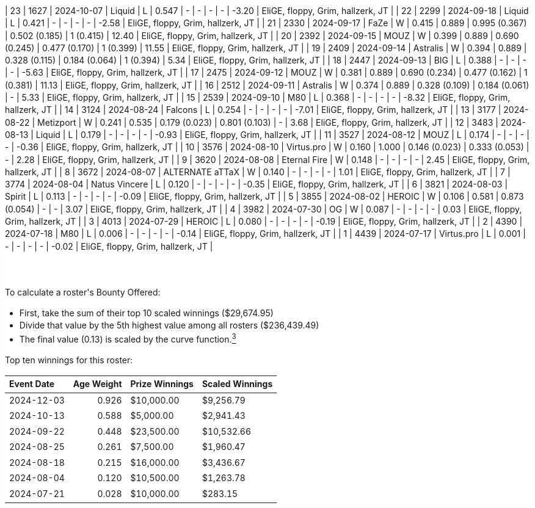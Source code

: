 |           23 |     1627 | 2024-10-07 | Liquid          | L   | 0.547      | -            | -                | -                | -         |    -3.20 | EliGE, floppy, Grim, hallzerk, JT |
|           22 |     2299 | 2024-09-18 | Liquid          | L   | 0.421      | -            | -                | -                | -         |    -2.58 | EliGE, floppy, Grim, hallzerk, JT |
|           21 |     2330 | 2024-09-17 | FaZe            | W   | 0.415      | 0.889        | 0.995 (0.367)    | 0.502 (0.185)    | 1 (0.415) |    12.40 | EliGE, floppy, Grim, hallzerk, JT |
|           20 |     2392 | 2024-09-15 | MOUZ            | W   | 0.399      | 0.889        | 0.690 (0.245)    | 0.477 (0.170)    | 1 (0.399) |    11.55 | EliGE, floppy, Grim, hallzerk, JT |
|           19 |     2409 | 2024-09-14 | Astralis        | W   | 0.394      | 0.889        | 0.328 (0.115)    | 0.184 (0.064)    | 1 (0.394) |     5.34 | EliGE, floppy, Grim, hallzerk, JT |
|           18 |     2447 | 2024-09-13 | BIG             | L   | 0.388      | -            | -                | -                | -         |    -5.63 | EliGE, floppy, Grim, hallzerk, JT |
|           17 |     2475 | 2024-09-12 | MOUZ            | W   | 0.381      | 0.889        | 0.690 (0.234)    | 0.477 (0.162)    | 1 (0.381) |    11.13 | EliGE, floppy, Grim, hallzerk, JT |
|           16 |     2512 | 2024-09-11 | Astralis        | W   | 0.374      | 0.889        | 0.328 (0.109)    | 0.184 (0.061)    | -         |     5.33 | EliGE, floppy, Grim, hallzerk, JT |
|           15 |     2539 | 2024-09-10 | M80             | L   | 0.368      | -            | -                | -                | -         |    -8.32 | EliGE, floppy, Grim, hallzerk, JT |
|           14 |     3124 | 2024-08-24 | Falcons         | L   | 0.254      | -            | -                | -                | -         |    -7.01 | EliGE, floppy, Grim, hallzerk, JT |
|           13 |     3177 | 2024-08-22 | Metizport       | W   | 0.241      | 0.535        | 0.179 (0.023)    | 0.801 (0.103)    | -         |     3.68 | EliGE, floppy, Grim, hallzerk, JT |
|           12 |     3483 | 2024-08-13 | Liquid          | L   | 0.179      | -            | -                | -                | -         |    -0.93 | EliGE, floppy, Grim, hallzerk, JT |
|           11 |     3527 | 2024-08-12 | MOUZ            | L   | 0.174      | -            | -                | -                | -         |    -0.36 | EliGE, floppy, Grim, hallzerk, JT |
|           10 |     3576 | 2024-08-10 | Virtus.pro      | W   | 0.160      | 1.000        | 0.146 (0.023)    | 0.333 (0.053)    | -         |     2.28 | EliGE, floppy, Grim, hallzerk, JT |
|            9 |     3620 | 2024-08-08 | Eternal Fire    | W   | 0.148      | -            | -                | -                | -         |     2.45 | EliGE, floppy, Grim, hallzerk, JT |
|            8 |     3672 | 2024-08-07 | ALTERNATE aTTaX | W   | 0.140      | -            | -                | -                | -         |     1.01 | EliGE, floppy, Grim, hallzerk, JT |
|            7 |     3774 | 2024-08-04 | Natus Vincere   | L   | 0.120      | -            | -                | -                | -         |    -0.35 | EliGE, floppy, Grim, hallzerk, JT |
|            6 |     3821 | 2024-08-03 | Spirit          | L   | 0.113      | -            | -                | -                | -         |    -0.09 | EliGE, floppy, Grim, hallzerk, JT |
|            5 |     3855 | 2024-08-02 | HEROIC          | W   | 0.106      | 0.581        | 0.873 (0.054)    | -                | -         |     3.07 | EliGE, floppy, Grim, hallzerk, JT |
|            4 |     3982 | 2024-07-30 | OG              | W   | 0.087      | -            | -                | -                | -         |     0.03 | EliGE, floppy, Grim, hallzerk, JT |
|            3 |     4013 | 2024-07-29 | HEROIC          | L   | 0.080      | -            | -                | -                | -         |    -0.19 | EliGE, floppy, Grim, hallzerk, JT |
|            2 |     4390 | 2024-07-18 | M80             | L   | 0.006      | -            | -                | -                | -         |    -0.14 | EliGE, floppy, Grim, hallzerk, JT |
|            1 |     4439 | 2024-07-17 | Virtus.pro      | L   | 0.001      | -            | -                | -                | -         |    -0.02 | EliGE, floppy, Grim, hallzerk, JT |

<br />
<span id="table2"></span><br />
To calculate a roster's Bounty Offered:<br />

- First, take the sum of their top 10 scaled winnings ($29,674.95)
- Divide that value by the 5th highest value among all rosters ($236,439.49)
- The final value (0.13) is scaled by the curve function.[<sup>3</sup>](#curveFunction)

Top ten winnings for this roster:<br />

| Event Date | Age Weight | Prize Winnings | Scaled Winnings |
| :- | -: | :- | :- |
| 2024-12-03 |      0.926 | $10,000.00     | $9,256.79       |
| 2024-10-13 |      0.588 | $5,000.00      | $2,941.43       |
| 2024-09-22 |      0.448 | $23,500.00     | $10,532.66      |
| 2024-08-25 |      0.261 | $7,500.00      | $1,960.47       |
| 2024-08-18 |      0.215 | $16,000.00     | $3,436.67       |
| 2024-08-04 |      0.120 | $10,500.00     | $1,263.78       |
| 2024-07-21 |      0.028 | $10,000.00     | $283.15         |